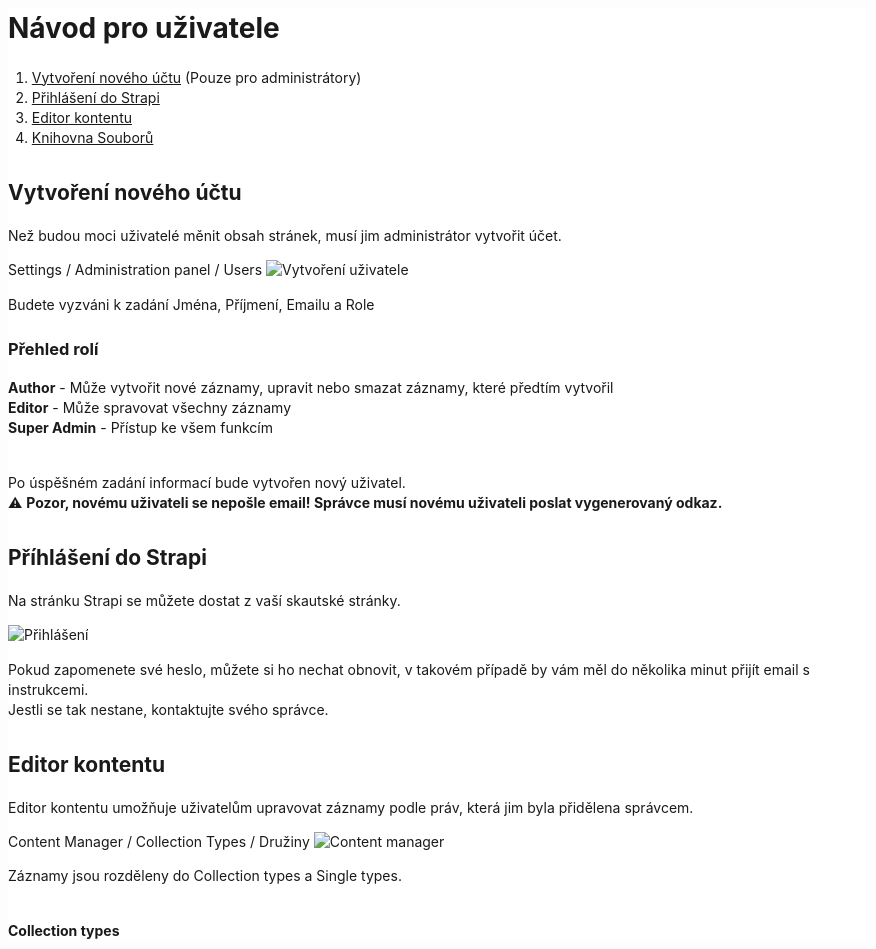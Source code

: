 # Návod pro uživatele

1. [Vytvoření nového účtu](#vytvoření-nového-účtu) (Pouze pro administrátory)
2. [Přihlášení do Strapi](#příhlášení-do-strapi)
3. [Editor kontentu](#editor-kontentu)
4. [Knihovna Souborů](#knihovna-souborů)

## Vytvoření nového účtu

Než budou moci uživatelé měnit obsah stránek, musí jim administrátor vytvořit účet.

Settings / Administration panel / Users
![Vytvoření uživatele](https://user-images.githubusercontent.com/57263460/236894561-8da9d236-4c18-4333-ae76-9465ec5923f3.jpg)

Budete vyzváni k zadání Jména, Příjmení, Emailu a Role

### Přehled rolí

**Author** - Může vytvořit nové záznamy, upravit nebo smazat záznamy, které předtím vytvořil<br />
**Editor** - Může spravovat všechny záznamy<br />
**Super Admin** - Přístup ke všem funkcím
<br />
<br />

Po úspěšném zadání informací bude vytvořen nový uživatel.<br />
:warning: **Pozor, novému uživateli se nepošle email! Správce musí novému uživateli poslat vygenerovaný odkaz.**

## Příhlášení do Strapi

Na stránku Strapi se můžete dostat z vaší skautské stránky.

![Přihlášení](https://user-images.githubusercontent.com/57263460/236897576-906061cf-bc73-4740-82a3-e3c66ac9e2f3.jpg)

Pokud zapomenete své heslo, můžete si ho nechat obnovit, v takovém případě by vám měl do několika minut přijít email s instrukcemi.<br />
Jestli se tak nestane, kontaktujte svého správce.

## Editor kontentu

Editor kontentu umožňuje uživatelům upravovat záznamy podle práv, která jim byla přidělena správcem.

Content Manager / Collection Types / Družiny
![Content manager](https://user-images.githubusercontent.com/57263460/236898981-c9085647-4653-44f7-a97c-69f08510139d.jpg)

Záznamy jsou rozděleny do Collection types a Single types.
<br />
<br />

**Collection types**
